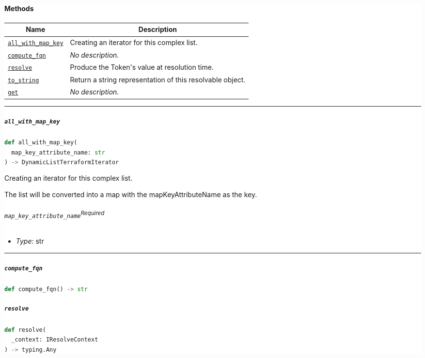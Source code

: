 #### Methods <a name="Methods" id="Methods"></a>

| **Name** | **Description** |
| --- | --- |
| <code><a href="#rhizo-co-terraform-provider-oci.dataOciStackMonitoringBaselineableMetricsEvaluate.DataOciStackMonitoringBaselineableMetricsEvaluateDataPointsList.allWithMapKey">all_with_map_key</a></code> | Creating an iterator for this complex list. |
| <code><a href="#rhizo-co-terraform-provider-oci.dataOciStackMonitoringBaselineableMetricsEvaluate.DataOciStackMonitoringBaselineableMetricsEvaluateDataPointsList.computeFqn">compute_fqn</a></code> | *No description.* |
| <code><a href="#rhizo-co-terraform-provider-oci.dataOciStackMonitoringBaselineableMetricsEvaluate.DataOciStackMonitoringBaselineableMetricsEvaluateDataPointsList.resolve">resolve</a></code> | Produce the Token's value at resolution time. |
| <code><a href="#rhizo-co-terraform-provider-oci.dataOciStackMonitoringBaselineableMetricsEvaluate.DataOciStackMonitoringBaselineableMetricsEvaluateDataPointsList.toString">to_string</a></code> | Return a string representation of this resolvable object. |
| <code><a href="#rhizo-co-terraform-provider-oci.dataOciStackMonitoringBaselineableMetricsEvaluate.DataOciStackMonitoringBaselineableMetricsEvaluateDataPointsList.get">get</a></code> | *No description.* |

---

##### `all_with_map_key` <a name="all_with_map_key" id="rhizo-co-terraform-provider-oci.dataOciStackMonitoringBaselineableMetricsEvaluate.DataOciStackMonitoringBaselineableMetricsEvaluateDataPointsList.allWithMapKey"></a>

```python
def all_with_map_key(
  map_key_attribute_name: str
) -> DynamicListTerraformIterator
```

Creating an iterator for this complex list.

The list will be converted into a map with the mapKeyAttributeName as the key.

###### `map_key_attribute_name`<sup>Required</sup> <a name="map_key_attribute_name" id="rhizo-co-terraform-provider-oci.dataOciStackMonitoringBaselineableMetricsEvaluate.DataOciStackMonitoringBaselineableMetricsEvaluateDataPointsList.allWithMapKey.parameter.mapKeyAttributeName"></a>

- *Type:* str

---

##### `compute_fqn` <a name="compute_fqn" id="rhizo-co-terraform-provider-oci.dataOciStackMonitoringBaselineableMetricsEvaluate.DataOciStackMonitoringBaselineableMetricsEvaluateDataPointsList.computeFqn"></a>

```python
def compute_fqn() -> str
```

##### `resolve` <a name="resolve" id="rhizo-co-terraform-provider-oci.dataOciStackMonitoringBaselineableMetricsEvaluate.DataOciStackMonitoringBaselineableMetricsEvaluateDataPointsList.resolve"></a>

```python
def resolve(
  _context: IResolveContext
) -> typing.Any
```
